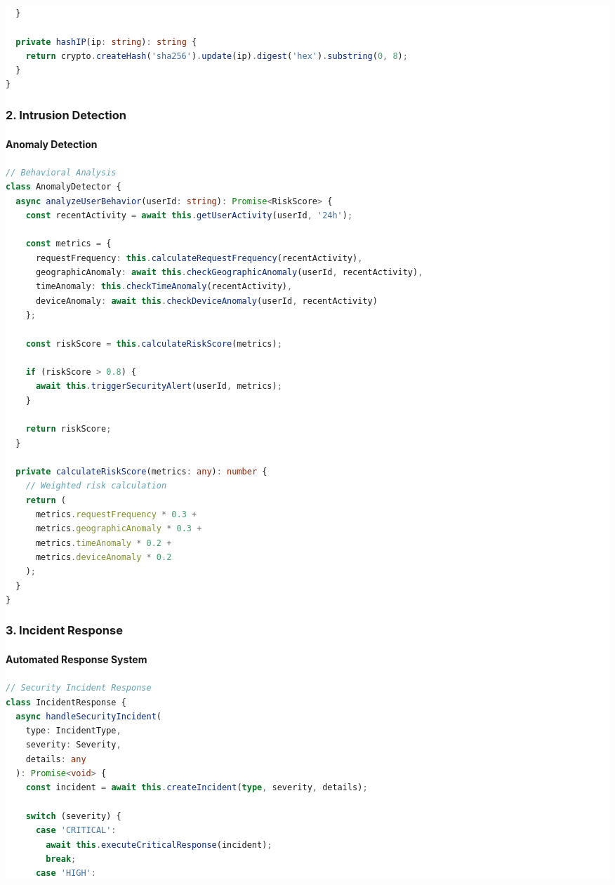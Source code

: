 ```typescript
  }
  
  private hashIP(ip: string): string {
    return crypto.createHash('sha256').update(ip).digest('hex').substring(0, 8);
  }
}
```

### 2. Intrusion Detection

#### Anomaly Detection
```typescript
// Behavioral Analysis
class AnomalyDetector {
  async analyzeUserBehavior(userId: string): Promise<RiskScore> {
    const recentActivity = await this.getUserActivity(userId, '24h');
    
    const metrics = {
      requestFrequency: this.calculateRequestFrequency(recentActivity),
      geographicAnomaly: await this.checkGeographicAnomaly(userId, recentActivity),
      timeAnomaly: this.checkTimeAnomaly(recentActivity),
      deviceAnomaly: await this.checkDeviceAnomaly(userId, recentActivity)
    };
    
    const riskScore = this.calculateRiskScore(metrics);
    
    if (riskScore > 0.8) {
      await this.triggerSecurityAlert(userId, metrics);
    }
    
    return riskScore;
  }
  
  private calculateRiskScore(metrics: any): number {
    // Weighted risk calculation
    return (
      metrics.requestFrequency * 0.3 +
      metrics.geographicAnomaly * 0.3 +
      metrics.timeAnomaly * 0.2 +
      metrics.deviceAnomaly * 0.2
    );
  }
}
```

### 3. Incident Response

#### Automated Response System
```typescript
// Security Incident Response
class IncidentResponse {
  async handleSecurityIncident(
    type: IncidentType,
    severity: Severity,
    details: any
  ): Promise<void> {
    const incident = await this.createIncident(type, severity, details);
    
    switch (severity) {
      case 'CRITICAL':
        await this.executeCriticalResponse(incident);
        break;
      case 'HIGH':
```